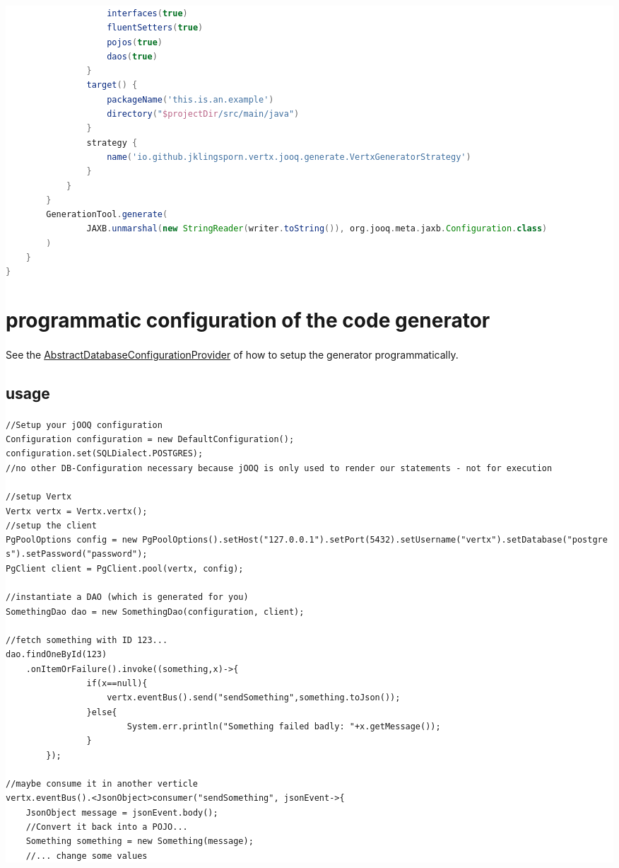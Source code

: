 ```gradle
                    interfaces(true)
                    fluentSetters(true)
                    pojos(true)
                    daos(true)
                }
                target() {
                    packageName('this.is.an.example')
                    directory("$projectDir/src/main/java")
                }
                strategy {
                    name('io.github.jklingsporn.vertx.jooq.generate.VertxGeneratorStrategy')
                }
            }
        }
        GenerationTool.generate(
                JAXB.unmarshal(new StringReader(writer.toString()), org.jooq.meta.jaxb.Configuration.class)
        )
    }
}
```

# programmatic configuration of the code generator
See the [AbstractDatabaseConfigurationProvider](../vertx-jooq-generate/src/test/java/io/github/jklingsporn/vertx/jooq/generate/AbstractDatabaseConfigurationProvider.java)
of how to setup the generator programmatically.

## usage
```
//Setup your jOOQ configuration
Configuration configuration = new DefaultConfiguration();
configuration.set(SQLDialect.POSTGRES);
//no other DB-Configuration necessary because jOOQ is only used to render our statements - not for execution

//setup Vertx
Vertx vertx = Vertx.vertx();
//setup the client
PgPoolOptions config = new PgPoolOptions().setHost("127.0.0.1").setPort(5432).setUsername("vertx").setDatabase("postgres").setPassword("password");
PgClient client = PgClient.pool(vertx, config);

//instantiate a DAO (which is generated for you)
SomethingDao dao = new SomethingDao(configuration, client);

//fetch something with ID 123...
dao.findOneById(123)
    .onItemOrFailure().invoke((something,x)->{
        		if(x==null){
            		vertx.eventBus().send("sendSomething",something.toJson());
        		}else{
        				System.err.println("Something failed badly: "+x.getMessage());
        		}
        });

//maybe consume it in another verticle
vertx.eventBus().<JsonObject>consumer("sendSomething", jsonEvent->{
    JsonObject message = jsonEvent.body();
    //Convert it back into a POJO...
    Something something = new Something(message);
    //... change some values
```